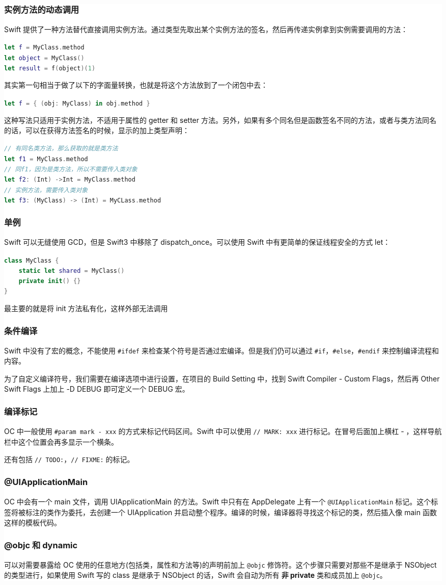 ### 实例方法的动态调用
Swift 提供了一种方法替代直接调用实例方法。通过类型先取出某个实例方法的签名，然后再传递实例拿到实例需要调用的方法：
```swift
let f = MyClass.method
let object = MyClass()
let result = f(object)(1)
```
其实第一句相当于做了以下的字面量转换，也就是将这个方法放到了一个闭包中去：
```swift
let f = { (obj: MyClass) in obj.method }
```

这种写法只适用于实例方法，不适用于属性的 getter 和 setter 方法。另外，如果有多个同名但是函数签名不同的方法，或者与类方法同名的话，可以在获得方法签名的时候，显示的加上类型声明：
```swift
// 有同名类方法，那么获取的就是类方法
let f1 = MyClass.method
// 同f1，因为是类方法，所以不需要传入类对象
let f2: (Int) ->Int = MyClass.method
// 实例方法，需要传入类对象
let f3: (MyClass) -> (Int) = MyCLass.method
```

### 单例
Swift 可以无缝使用 GCD，但是 Swift3 中移除了 dispatch_once。可以使用 Swift 中有更简单的保证线程安全的方式 let：
```swift
class MyClass {
	static let shared = MyClass()
	private init() {}
}
```
最主要的就是将 init 方法私有化，这样外部无法调用

### 条件编译
Swift 中没有了宏的概念，不能使用 `#ifdef` 来检查某个符号是否通过宏编译。但是我们仍可以通过 `#if`，`#else`，`#endif` 来控制编译流程和内容。

为了自定义编译符号，我们需要在编译选项中进行设置，在项目的 Build Setting 中，找到 Swift Compiler - Custom Flags，然后再 Other Swift Flags 上加上 -D DEBUG 即可定义一个 DEBUG 宏。 

### 编译标记
OC 中一般使用 `#param mark - xxx` 的方式来标记代码区间。Swift 中可以使用 `// MARK: xxx` 进行标记。在冒号后面加上横杠 - ，这样导航栏中这个位置会再多显示一个横条。

还有包括 `// TODO:`，`// FIXME:` 的标记。

### @UIApplicationMain
OC 中会有一个 main 文件，调用 UIApplicationMain 的方法。Swift 中只有在 AppDelegate 上有一个 `@UIApplicationMain` 标记。这个标签将被标注的类作为委托，去创建一个 UIApplication 并启动整个程序。编译的时候，编译器将寻找这个标记的类，然后插入像 main 函数这样的模板代码。

### @objc 和 dynamic
可以对需要暴露给 OC 使用的任意地方(包括类，属性和方法等)的声明前加上 `@objc` 修饰符。这个步骤只需要对那些不是继承于 NSObject 的类型进行，如果使用 Swift 写的 class 是继承于 NSObject 的话，Swift 会自动为所有 **非 private** 类和成员加上 `@objc`。
